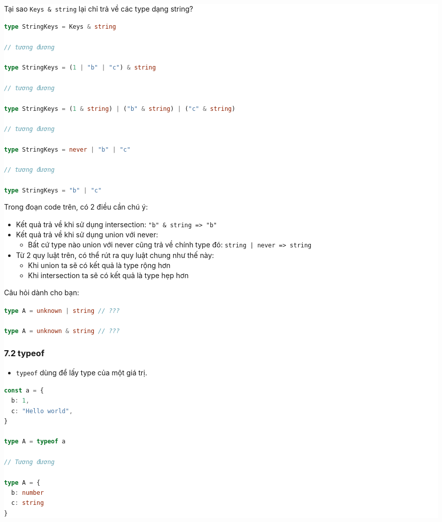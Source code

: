 Tại sao `Keys & string` lại chỉ trả về các type dạng string?

```ts
type StringKeys = Keys & string

// tương đương

type StringKeys = (1 | "b" | "c") & string

// tương đương

type StringKeys = (1 & string) | ("b" & string) | ("c" & string)

// tương đương

type StringKeys = never | "b" | "c"

// tương đương

type StringKeys = "b" | "c"
```

Trong đoạn code trên, có 2 điều cần chú ý:

- Kết quả trả về khi sử dụng intersection: `"b" & string => "b"`
- Kết quả trả về khi sử dụng union với never:
  - Bất cứ type nào union với never cũng trả về chính type đó: `string | never => string`
- Từ 2 quy luật trên, có thể rút ra quy luật chung như thế này:
  - Khi union ta sẽ có kết quả là type rộng hơn
  - Khi intersection ta sẽ có kết quả là type hẹp hơn

Câu hỏi dành cho bạn:

```ts
type A = unknown | string // ???

type A = unknown & string // ???
```

### 7.2 typeof

- `typeof` dùng để lấy type của một giá trị.

```ts
const a = {
  b: 1,
  c: "Hello world",
}

type A = typeof a

// Tương đương

type A = {
  b: number
  c: string
}
```
